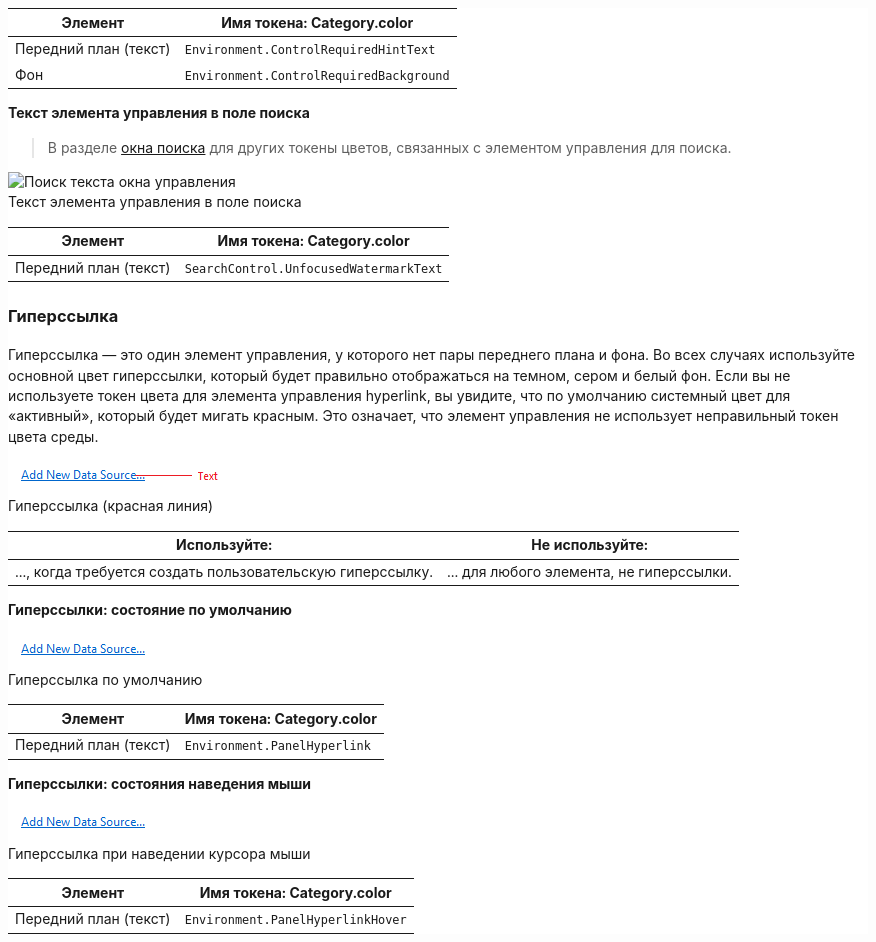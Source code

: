 | Элемент | Имя токена: Category.color |
| --- | --- |
| Передний план (текст) | `Environment.ControlRequiredHintText` |
| Фон | `Environment.ControlRequiredBackground` |

**Текст элемента управления в поле поиска**

> В разделе [окна поиска](../../extensibility/ux-guidelines/shared-colors-for-visual-studio.md#BKMK_SearchBoxes) для других токены цветов, связанных с элементом управления для поиска.

![Поиск текста окна управления](../../extensibility/ux-guidelines/media/0303_SearchBoxControl.png "0303_SearchBoxControl.png")<br />Текст элемента управления в поле поиска

| Элемент | Имя токена: Category.color |
| --- | --- |
| Передний план (текст) | `SearchControl.UnfocusedWatermarkText` |

### <a name="hyperlink"></a>Гиперссылка  
Гиперссылка — это один элемент управления, у которого нет пары переднего плана и фона. Во всех случаях используйте основной цвет гиперссылки, который будет правильно отображаться на темном, сером и белый фон. Если вы не используете токен цвета для элемента управления hyperlink, вы увидите, что по умолчанию системный цвет для «активный», который будет мигать красным. Это означает, что элемент управления не использует неправильный токен цвета среды.  

![Гиперссылка (красная линия)](../../extensibility/ux-guidelines/media/0303-133_hyperlinkredline.png "0303 133_HyperlinkRedline")<br />Гиперссылка (красная линия)

| Используйте: | Не используйте: |
| --- | --- |
| ..., когда требуется создать пользовательскую гиперссылку. | ... для любого элемента, не гиперссылки. |

**Гиперссылки: состояние по умолчанию**  

![Гиперссылка по умолчанию](../../extensibility/ux-guidelines/media/0303-134_hyperlink.png "0303 134_Hyperlink")<br />Гиперссылка по умолчанию

| Элемент | Имя токена: Category.color |
| --- | --- |
| Передний план (текст) | `Environment.PanelHyperlink` |

**Гиперссылки: состояния наведения мыши**

![Гиперссылка при наведении курсора мыши](../../extensibility/ux-guidelines/media/0303-135_hyperlinkhover.png "0303 135_HyperlinkHover")<br />Гиперссылка при наведении курсора мыши  

| Элемент | Имя токена: Category.color |
| --- | --- |
| Передний план (текст) | `Environment.PanelHyperlinkHover` |
